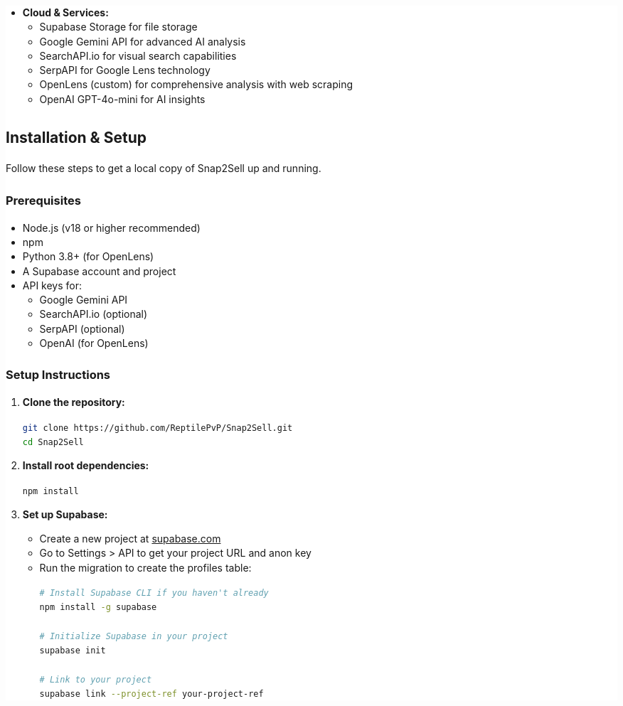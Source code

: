 *   **Cloud & Services:**
    *   Supabase Storage for file storage
    *   Google Gemini API for advanced AI analysis
    *   SearchAPI.io for visual search capabilities  
    *   SerpAPI for Google Lens technology
    *   OpenLens (custom) for comprehensive analysis with web scraping
    *   OpenAI GPT-4o-mini for AI insights

## Installation & Setup

Follow these steps to get a local copy of Snap2Sell up and running.

### Prerequisites

*   Node.js (v18 or higher recommended)
*   npm
*   Python 3.8+ (for OpenLens)
*   A Supabase account and project
*   API keys for:
    *   Google Gemini API
    *   SearchAPI.io (optional)
    *   SerpAPI (optional)
    *   OpenAI (for OpenLens)

### Setup Instructions

1.  **Clone the repository:**
    ```sh
    git clone https://github.com/ReptilePvP/Snap2Sell.git
    cd Snap2Sell
    ```

2.  **Install root dependencies:**
    ```sh
    npm install
    ```

3.  **Set up Supabase:**
    *   Create a new project at [supabase.com](https://supabase.com)
    *   Go to Settings > API to get your project URL and anon key
    *   Run the migration to create the profiles table:
        ```sh
        # Install Supabase CLI if you haven't already
        npm install -g supabase
        
        # Initialize Supabase in your project
        supabase init
        
        # Link to your project
        supabase link --project-ref your-project-ref
        